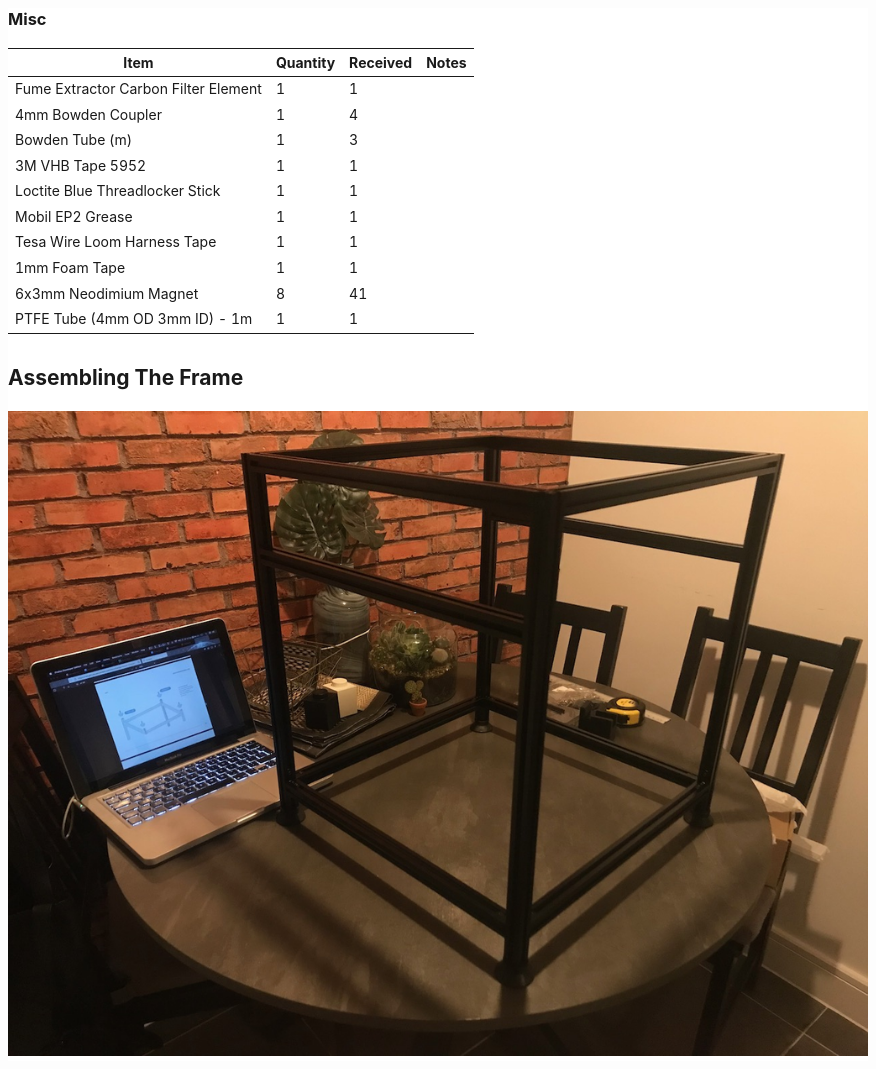 ### Misc

| Item                                 | Quantity | Received | Notes |
| ------------------------------------ | -------- | -------- | ----- |
| Fume Extractor Carbon Filter Element | 1        | 1        |       |
| 4mm Bowden Coupler                   | 1        | 4        |       |
| Bowden Tube (m)                      | 1        | 3        |       |
| 3M VHB Tape 5952                     | 1        | 1        |       |
| Loctite Blue Threadlocker Stick      | 1        | 1        |       |
| Mobil EP2 Grease                     | 1        | 1        |       |
| Tesa Wire Loom Harness Tape          | 1        | 1        |       |
| 1mm Foam Tape                        | 1        | 1        |       |
| 6x3mm Neodimium Magnet               | 8        | 41       |       |
| PTFE Tube (4mm OD 3mm ID) - 1m       | 1        | 1        |       |

## Assembling The Frame

![LDO Frame Kit Assembled](https://github.com/mikepthomas/mikepthomas.github.io/raw/develop/src/img/printer-voron-1.8/voron-frame-assembled.jpg)
